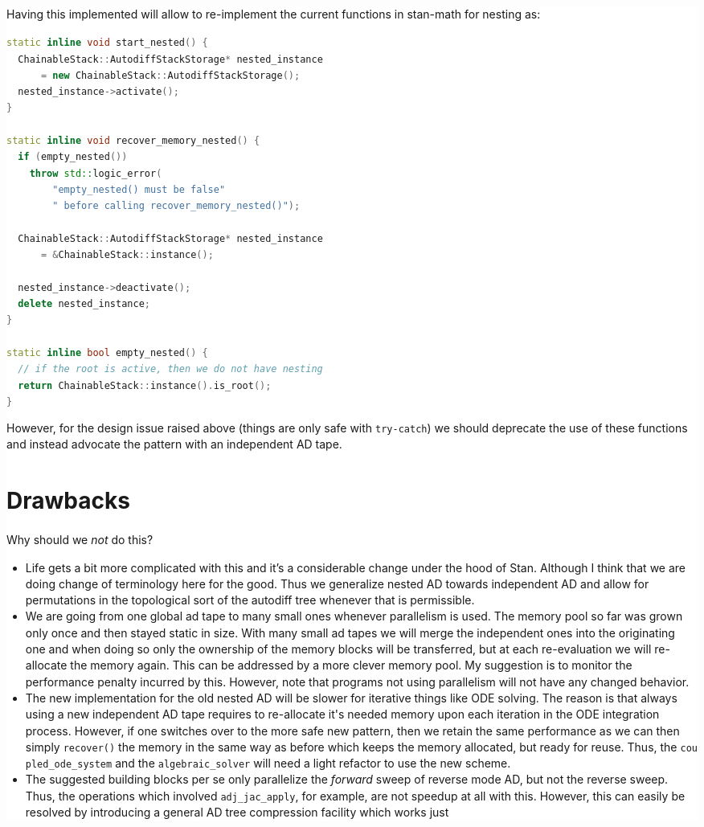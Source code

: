 Having this implemented will allow to re-implement the current
functions in stan-math for nesting as:

```c++
static inline void start_nested() {
  ChainableStack::AutodiffStackStorage* nested_instance
      = new ChainableStack::AutodiffStackStorage();
  nested_instance->activate();
}

static inline void recover_memory_nested() {
  if (empty_nested())
    throw std::logic_error(
        "empty_nested() must be false"
        " before calling recover_memory_nested()");

  ChainableStack::AutodiffStackStorage* nested_instance
      = &ChainableStack::instance();

  nested_instance->deactivate();
  delete nested_instance;
}

static inline bool empty_nested() {
  // if the root is active, then we do not have nesting
  return ChainableStack::instance().is_root();
}
```

However, for the design issue raised above (things are only safe with
`try-catch`) we should deprecate the use of these functions and
instead advocate the pattern with an independent AD tape.

# Drawbacks
[drawbacks]: #drawbacks

Why should we *not* do this?

- Life gets a bit more complicated with this and it’s a considerable
  change under the hood of Stan. Although I think that we are doing
  change of terminology here for the good. Thus we generalize nested
  AD towards independent AD and allow for permutations in the
  topological sort of the autodiff tree whenever that is permissible.
- We are going from one global ad tape to many small ones whenever
  parallelism is used. The memory pool so far was grown only once and
  then stayed static in size. With many small ad tapes we will merge
  the independent ones into the originating one and when doing so only
  the ownership of the memory blocks will be transferred, but at each
  re-evaluation we will re-allocate the memory again. This can be
  addressed by a more clever memory pool. My suggestion is to monitor
  the performance penalty incurred by this. However, note that
  programs not using parallelism will not have any changed behavior.
- The new implementation for the old nested AD will be slower for
  iterative things like ODE solving. The reason is that always using a
  new independent AD tape requires to re-allocate it's needed memory
  upon each iteration in the ODE integration process. However, if one
  switches over to the more safe new pattern, then we retain the same
  performance as we can then simply `recover()` the memory in the same
  way as before which keeps the memory allocated, but ready for
  reuse. Thus, the `coupled_ode_system` and the `algebraic_solver`
  will need a light refactor to use the new scheme.
- The suggested building blocks per se only parallelize the *forward*
  sweep of reverse mode AD, but not the reverse sweep. Thus, the
  operations which involved `adj_jac_apply`, for example, are not
  speedup at all with this. However, this can easily be resolved by
  introducing a general AD tree compression facility which works just

[summary]: #summary
[motivation]: #motivation
[guide-level-explanation]: #guide-level-explanation
[reference-level-explanation]: #reference-level-explanation
[rationale-and-alternatives]: #rationale-and-alternatives
[prior-art]: #prior-art
[unresolved-questions]: #unresolved-questions